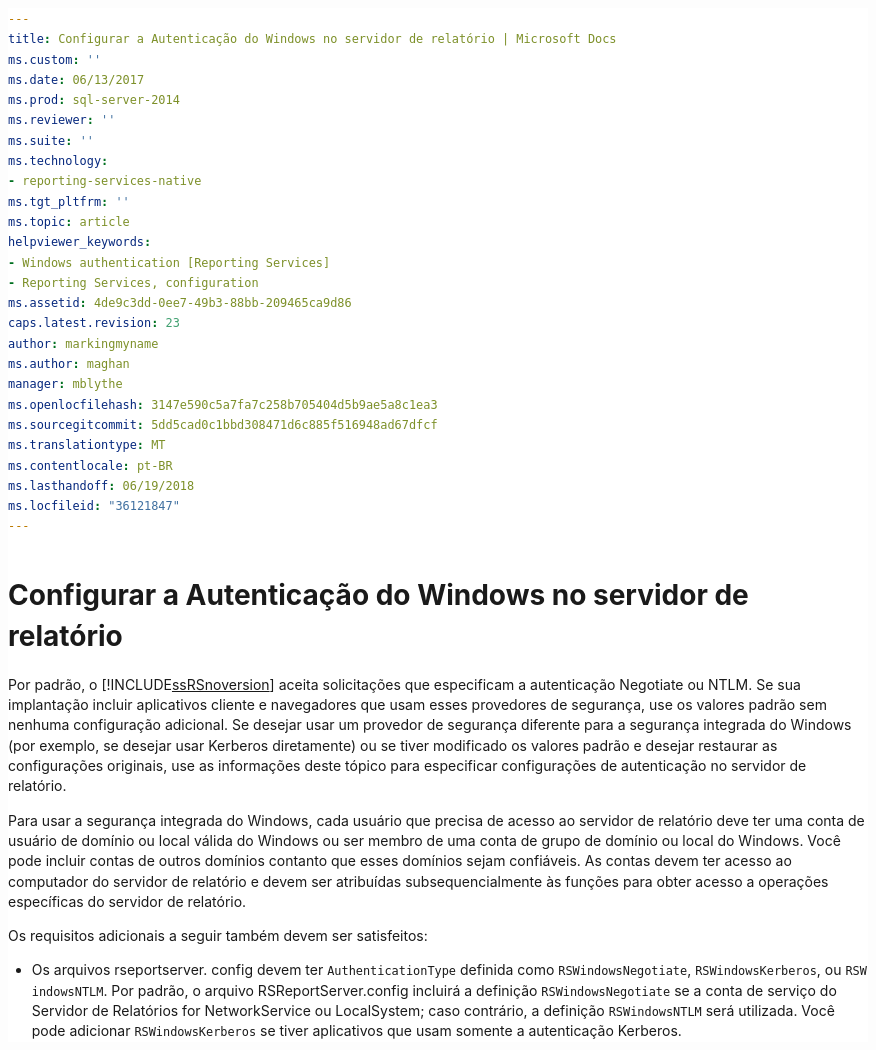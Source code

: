 ```yaml
---
title: Configurar a Autenticação do Windows no servidor de relatório | Microsoft Docs
ms.custom: ''
ms.date: 06/13/2017
ms.prod: sql-server-2014
ms.reviewer: ''
ms.suite: ''
ms.technology:
- reporting-services-native
ms.tgt_pltfrm: ''
ms.topic: article
helpviewer_keywords:
- Windows authentication [Reporting Services]
- Reporting Services, configuration
ms.assetid: 4de9c3dd-0ee7-49b3-88bb-209465ca9d86
caps.latest.revision: 23
author: markingmyname
ms.author: maghan
manager: mblythe
ms.openlocfilehash: 3147e590c5a7fa7c258b705404d5b9ae5a8c1ea3
ms.sourcegitcommit: 5dd5cad0c1bbd308471d6c885f516948ad67dfcf
ms.translationtype: MT
ms.contentlocale: pt-BR
ms.lasthandoff: 06/19/2018
ms.locfileid: "36121847"
---
```

# <a name="configure-windows-authentication-on-the-report-server"></a>Configurar a Autenticação do Windows no servidor de relatório
  Por padrão, o [!INCLUDE[ssRSnoversion](../../includes/ssrsnoversion-md.md)] aceita solicitações que especificam a autenticação Negotiate ou NTLM. Se sua implantação incluir aplicativos cliente e navegadores que usam esses provedores de segurança, use os valores padrão sem nenhuma configuração adicional. Se desejar usar um provedor de segurança diferente para a segurança integrada do Windows (por exemplo, se desejar usar Kerberos diretamente) ou se tiver modificado os valores padrão e desejar restaurar as configurações originais, use as informações deste tópico para especificar configurações de autenticação no servidor de relatório.  
  
 Para usar a segurança integrada do Windows, cada usuário que precisa de acesso ao servidor de relatório deve ter uma conta de usuário de domínio ou local válida do Windows ou ser membro de uma conta de grupo de domínio ou local do Windows. Você pode incluir contas de outros domínios contanto que esses domínios sejam confiáveis. As contas devem ter acesso ao computador do servidor de relatório e devem ser atribuídas subsequencialmente às funções para obter acesso a operações específicas do servidor de relatório.  
  
 Os requisitos adicionais a seguir também devem ser satisfeitos:  
  
-   Os arquivos rseportserver. config devem ter `AuthenticationType` definida como `RSWindowsNegotiate`, `RSWindowsKerberos`, ou `RSWindowsNTLM`. Por padrão, o arquivo RSReportServer.config incluirá a definição `RSWindowsNegotiate` se a conta de serviço do Servidor de Relatórios for NetworkService ou LocalSystem; caso contrário, a definição `RSWindowsNTLM` será utilizada. Você pode adicionar `RSWindowsKerberos` se tiver aplicativos que usam somente a autenticação Kerberos.  
  
